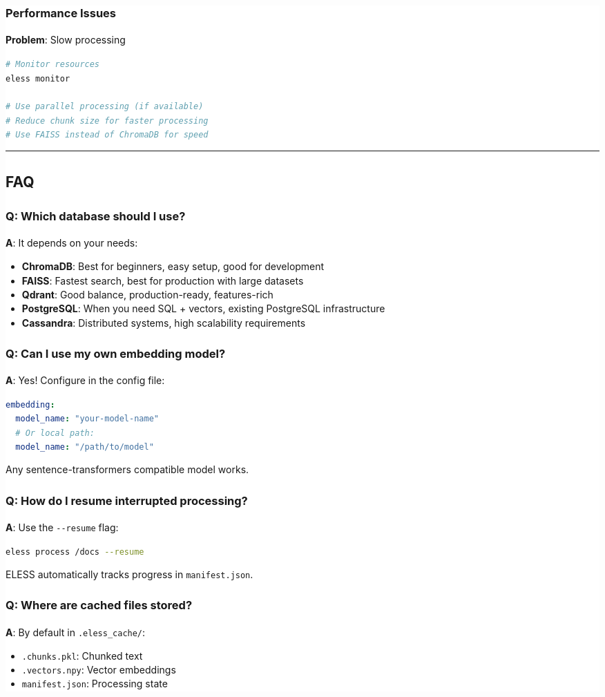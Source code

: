 ### Performance Issues

**Problem**: Slow processing

```bash
# Monitor resources
eless monitor

# Use parallel processing (if available)
# Reduce chunk size for faster processing
# Use FAISS instead of ChromaDB for speed
```

---

## FAQ

### Q: Which database should I use?

**A**: It depends on your needs:

- **ChromaDB**: Best for beginners, easy setup, good for development
- **FAISS**: Fastest search, best for production with large datasets
- **Qdrant**: Good balance, production-ready, features-rich
- **PostgreSQL**: When you need SQL + vectors, existing PostgreSQL infrastructure
- **Cassandra**: Distributed systems, high scalability requirements

### Q: Can I use my own embedding model?

**A**: Yes! Configure in the config file:

```yaml
embedding:
  model_name: "your-model-name"
  # Or local path:
  model_name: "/path/to/model"
```

Any sentence-transformers compatible model works.

### Q: How do I resume interrupted processing?

**A**: Use the `--resume` flag:

```bash
eless process /docs --resume
```

ELESS automatically tracks progress in `manifest.json`.

### Q: Where are cached files stored?

**A**: By default in `.eless_cache/`:

- `.chunks.pkl`: Chunked text
- `.vectors.npy`: Vector embeddings
- `manifest.json`: Processing state
